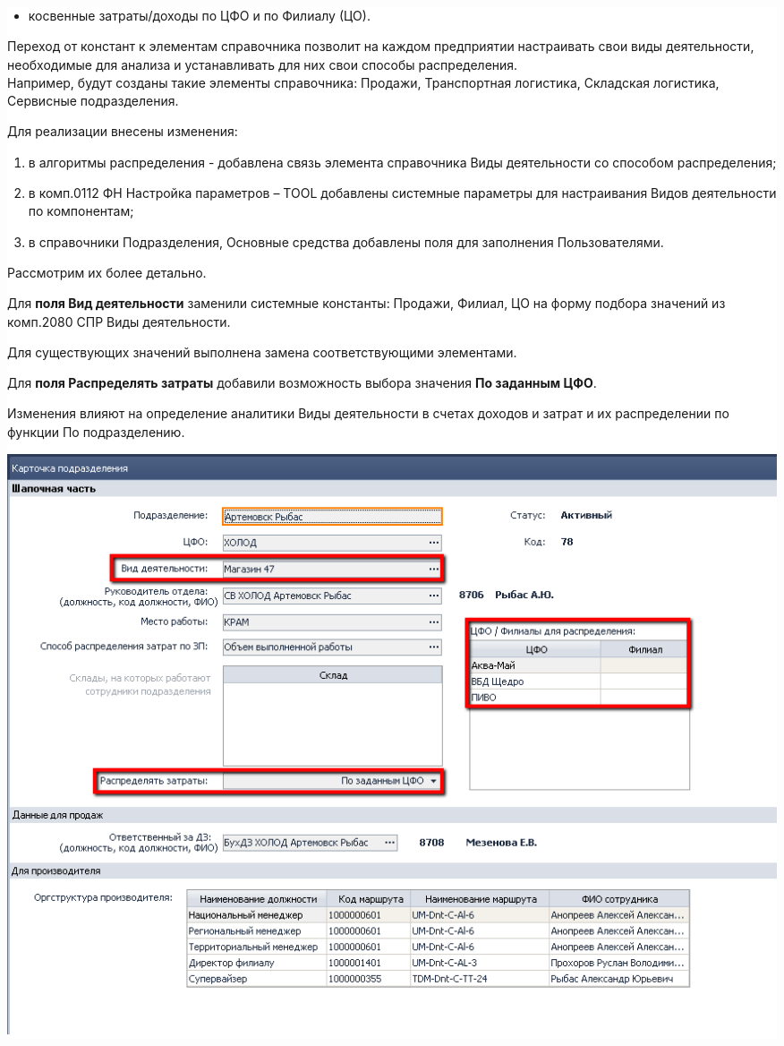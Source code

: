- косвенные затраты/доходы по ЦФО и по Филиалу (ЦО).

Переход от констант к элементам справочника позволит на каждом предприятии
настраивать свои виды деятельности, необходимые для анализа
и устанавливать для них свои способы распределения.  
Например, будут созданы такие элементы справочника:
Продажи, Транспортная логистика, Складская логистика, Сервисные подразделения.

Для реализации внесены изменения:

1. в алгоритмы распределения - добавлена связь элемента справочника Виды деятельности со способом распределения;

2. в комп.0112 ФН Настройка параметров – TOOL добавлены системные параметры для настраивания Видов деятельности по компонентам;

3. в справочники Подразделения, Основные средства добавлены поля для заполнения Пользователями.

Рассмотрим их более детально.

Для **поля Вид деятельности** заменили системные константы: Продажи, Филиал, ЦО на форму подбора значений из комп.2080 СПР Виды деятельности.

Для существующих значений выполнена замена соответствующими элементами.

Для **поля Распределять затраты** добавили возможность выбора значения **По заданным ЦФО**.

Изменения влияют на определение аналитики Виды деятельности в счетах доходов и затрат и их распределении по функции По подразделению.

<img src="./media/image4.png"  >
